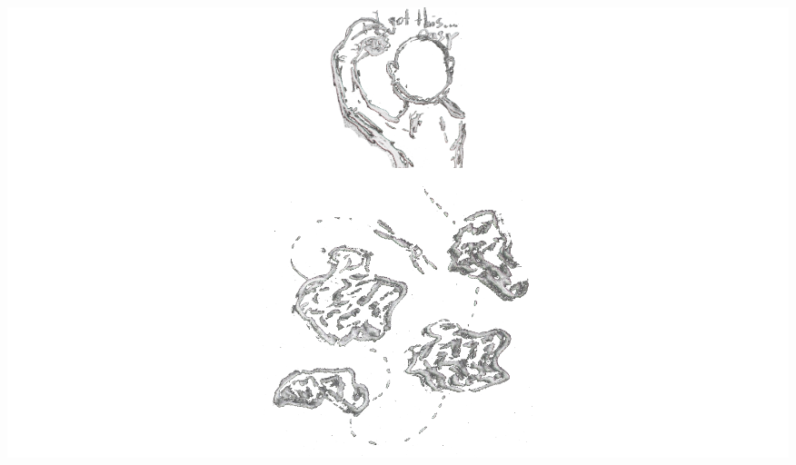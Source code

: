 <a href="{% post_url 2020-09-06-mauern-auf-dem-weg %}" title="Redirect to blogpage">
<figure>
  <img class="marginauto" src='/assets/images/kleiner_brocken.png' width="150" style="background:none ; border:none; box-shadow:none"/>
</figure> </a></p>
<p>
<a href="{% post_url 2020-09-06-mauern-auf-dem-weg %}" title="Redirect to blogpage">
<figure>
  <img class="marginauto" src='/assets/images/um_brocken_fliegen.png' width="300" style="background:none ; border:none; box-shadow:none"/>
</figure> </a></p>
<style>
.marginauto {
    margin: 10px auto 20px;
    display: block;